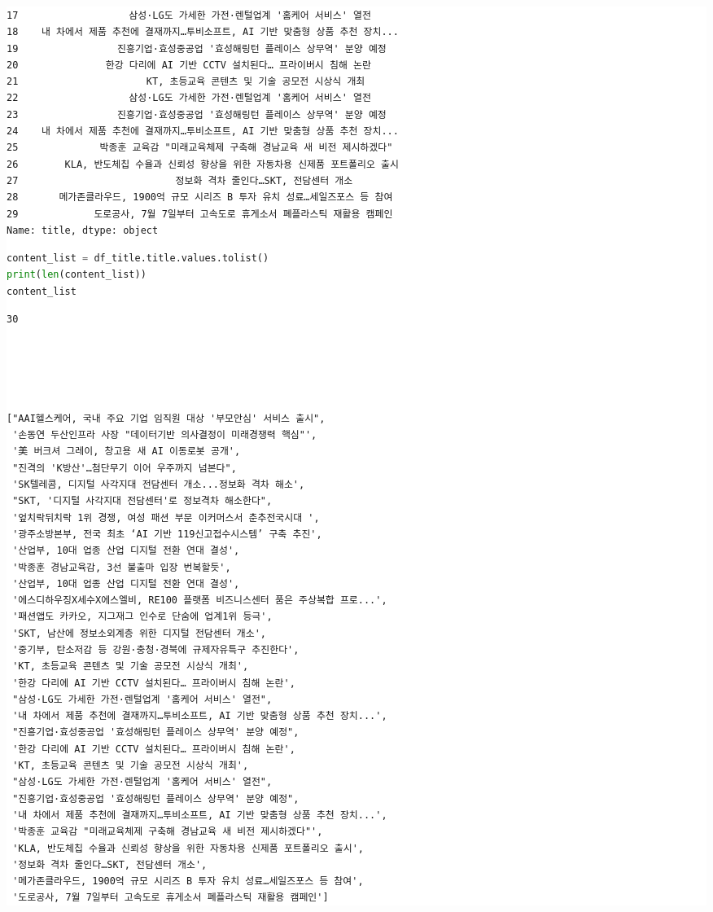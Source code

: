     17                   삼성·LG도 가세한 가전·렌털업계 '홈케어 서비스' 열전
    18    내 차에서 제품 추천에 결재까지…투비소프트, AI 기반 맞춤형 상품 추천 장치...
    19                 진흥기업·효성중공업 '효성해링턴 플레이스 상무역' 분양 예정
    20               한강 다리에 AI 기반 CCTV 설치된다… 프라이버시 침해 논란
    21                      KT, 초등교육 콘텐츠 및 기술 공모전 시상식 개최
    22                   삼성·LG도 가세한 가전·렌털업계 '홈케어 서비스' 열전
    23                 진흥기업·효성중공업 '효성해링턴 플레이스 상무역' 분양 예정
    24    내 차에서 제품 추천에 결재까지…투비소프트, AI 기반 맞춤형 상품 추천 장치...
    25              박종훈 교육감 "미래교육체제 구축해 경남교육 새 비전 제시하겠다"
    26        KLA, 반도체칩 수율과 신뢰성 향상을 위한 자동차용 신제품 포트폴리오 출시
    27                           정보화 격차 줄인다…SKT, 전담센터 개소
    28       메가존클라우드, 1900억 규모 시리즈 B 투자 유치 성료…세일즈포스 등 참여
    29             도로공사, 7월 7일부터 고속도로 휴게소서 폐플라스틱 재활용 캠페인
    Name: title, dtype: object




```python
content_list = df_title.title.values.tolist()
print(len(content_list))
content_list
```

    30
    




    ["AAI헬스케어, 국내 주요 기업 임직원 대상 '부모안심' 서비스 출시",
     '손동연 두산인프라 사장 "데이터기반 의사결정이 미래경쟁력 핵심"',
     '美 버크셔 그레이, 창고용 새 AI 이동로봇 공개',
     "진격의 'K방산'…첨단무기 이어 우주까지 넘본다",
     'SK텔레콤, 디지털 사각지대 전담센터 개소...정보화 격차 해소',
     "SKT, '디지털 사각지대 전담센터'로 정보격차 해소한다",
     '엎치락뒤치락 1위 경쟁, 여성 패션 부문 이커머스서 춘추전국시대 ',
     '광주소방본부, 전국 최초 ‘AI 기반 119신고접수시스템’ 구축 추진',
     '산업부, 10대 업종 산업 디지털 전환 연대 결성',
     '박종훈 경남교육감, 3선 불출마 입장 번복할듯',
     '산업부, 10대 업종 산업 디지털 전환 연대 결성',
     '에스디하우징X세수X에스엘비, RE100 플랫폼 비즈니스센터 품은 주상복합 프로...',
     '패션앱도 카카오, 지그재그 인수로 단숨에 업계1위 등극',
     'SKT, 남산에 정보소외계층 위한 디지털 전담센터 개소',
     '중기부, 탄소저감 등 강원·충청·경북에 규제자유특구 추진한다',
     'KT, 초등교육 콘텐츠 및 기술 공모전 시상식 개최',
     '한강 다리에 AI 기반 CCTV 설치된다… 프라이버시 침해 논란',
     "삼성·LG도 가세한 가전·렌털업계 '홈케어 서비스' 열전",
     '내 차에서 제품 추천에 결재까지…투비소프트, AI 기반 맞춤형 상품 추천 장치...',
     "진흥기업·효성중공업 '효성해링턴 플레이스 상무역' 분양 예정",
     '한강 다리에 AI 기반 CCTV 설치된다… 프라이버시 침해 논란',
     'KT, 초등교육 콘텐츠 및 기술 공모전 시상식 개최',
     "삼성·LG도 가세한 가전·렌털업계 '홈케어 서비스' 열전",
     "진흥기업·효성중공업 '효성해링턴 플레이스 상무역' 분양 예정",
     '내 차에서 제품 추천에 결재까지…투비소프트, AI 기반 맞춤형 상품 추천 장치...',
     '박종훈 교육감 "미래교육체제 구축해 경남교육 새 비전 제시하겠다"',
     'KLA, 반도체칩 수율과 신뢰성 향상을 위한 자동차용 신제품 포트폴리오 출시',
     '정보화 격차 줄인다…SKT, 전담센터 개소',
     '메가존클라우드, 1900억 규모 시리즈 B 투자 유치 성료…세일즈포스 등 참여',
     '도로공사, 7월 7일부터 고속도로 휴게소서 폐플라스틱 재활용 캠페인']

